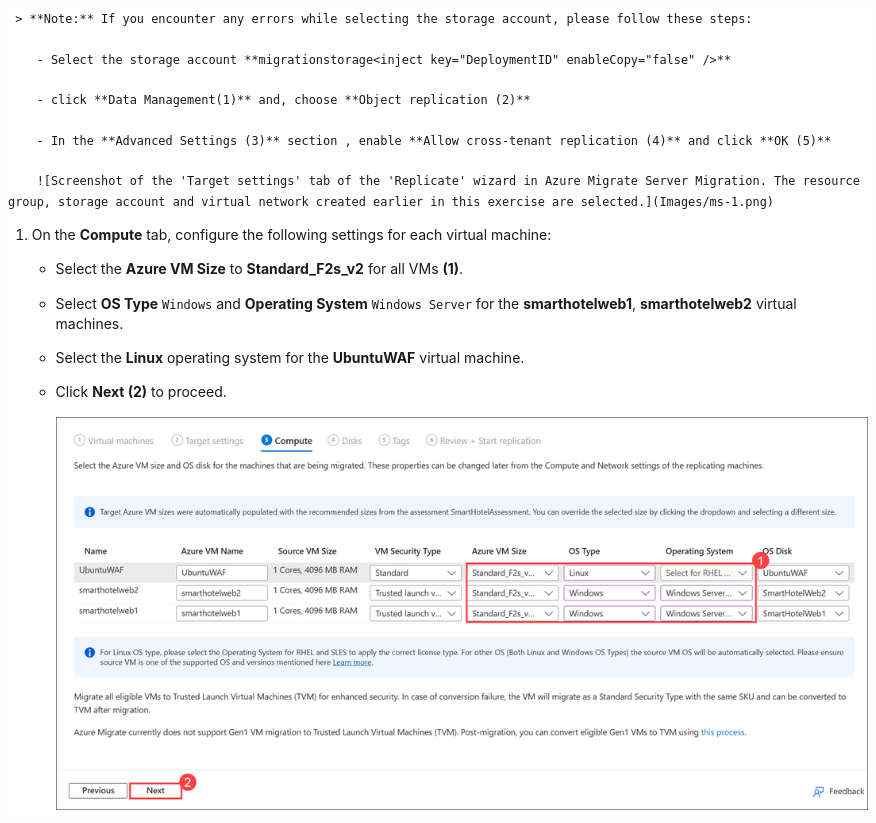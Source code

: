      > **Note:** If you encounter any errors while selecting the storage account, please follow these steps:

        - Select the storage account **migrationstorage<inject key="DeploymentID" enableCopy="false" />**
          
        - click **Data Management(1)** and, choose **Object replication (2)**
          
        - In the **Advanced Settings (3)** section , enable **Allow cross-tenant replication (4)** and click **OK (5)**
          
        ![Screenshot of the 'Target settings' tab of the 'Replicate' wizard in Azure Migrate Server Migration. The resource group, storage account and virtual network created earlier in this exercise are selected.](Images/ms-1.png)

1. On the **Compute** tab, configure the following settings for each virtual machine:

   - Select the **Azure VM Size** to **Standard_F2s_v2** for all VMs **(1)**. 
   - Select **OS Type** `Windows` and **Operating System** `Windows Server` for the **smarthotelweb1**, **smarthotelweb2** virtual machines.
   - Select the **Linux** operating system for the **UbuntuWAF** virtual machine. 
   - Click **Next (2)** to proceed. 

     ![](15-7-25-l3-25.png "Replicate - Compute")
    